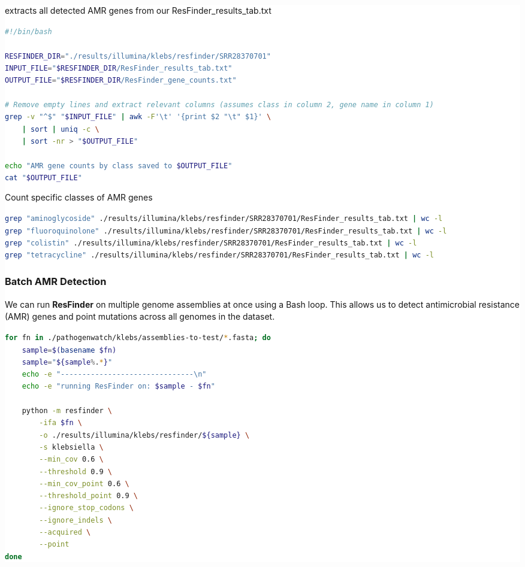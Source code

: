 extracts all detected AMR genes from our ResFinder_results_tab.txt
```bash
#!/bin/bash

RESFINDER_DIR="./results/illumina/klebs/resfinder/SRR28370701"
INPUT_FILE="$RESFINDER_DIR/ResFinder_results_tab.txt"
OUTPUT_FILE="$RESFINDER_DIR/ResFinder_gene_counts.txt"

# Remove empty lines and extract relevant columns (assumes class in column 2, gene name in column 1)
grep -v "^$" "$INPUT_FILE" | awk -F'\t' '{print $2 "\t" $1}' \
    | sort | uniq -c \
    | sort -nr > "$OUTPUT_FILE"

echo "AMR gene counts by class saved to $OUTPUT_FILE"
cat "$OUTPUT_FILE"
```

Count specific classes of AMR genes
```bash
grep "aminoglycoside" ./results/illumina/klebs/resfinder/SRR28370701/ResFinder_results_tab.txt | wc -l
grep "fluoroquinolone" ./results/illumina/klebs/resfinder/SRR28370701/ResFinder_results_tab.txt | wc -l
grep "colistin" ./results/illumina/klebs/resfinder/SRR28370701/ResFinder_results_tab.txt | wc -l
grep "tetracycline" ./results/illumina/klebs/resfinder/SRR28370701/ResFinder_results_tab.txt | wc -l
```

### Batch AMR Detection

We can run **ResFinder** on multiple genome assemblies at once using a Bash loop. This allows us to detect antimicrobial resistance (AMR) genes and point mutations across all genomes in the dataset.  

```bash
for fn in ./pathogenwatch/klebs/assemblies-to-test/*.fasta; do
    sample=$(basename $fn)
    sample="${sample%.*}"
    echo -e "-------------------------------\n"
    echo -e "running ResFinder on: $sample - $fn"

    python -m resfinder \
        -ifa $fn \
        -o ./results/illumina/klebs/resfinder/${sample} \
        -s klebsiella \
        --min_cov 0.6 \
        --threshold 0.9 \
        --min_cov_point 0.6 \
        --threshold_point 0.9 \
        --ignore_stop_codons \
        --ignore_indels \
        --acquired \
        --point
done
```
